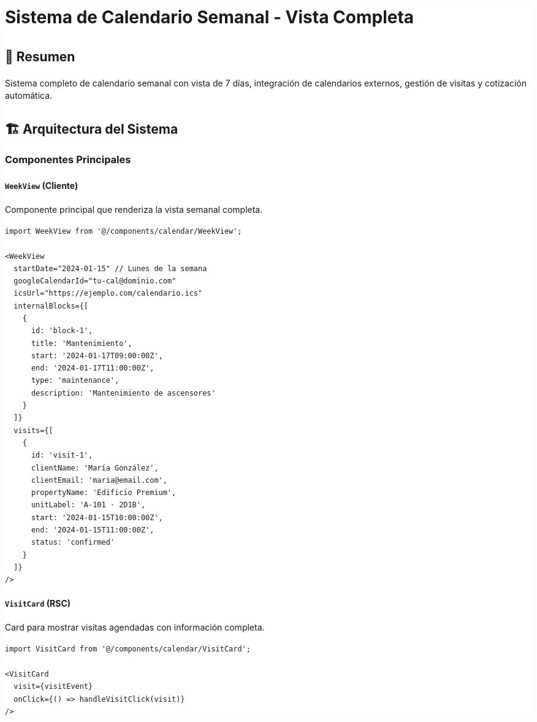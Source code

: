 # Sistema de Calendario Semanal - Vista Completa

## 🎯 **Resumen**
Sistema completo de calendario semanal con vista de 7 días, integración de calendarios externos, gestión de visitas y cotización automática.

## 🏗️ **Arquitectura del Sistema**

### **Componentes Principales**

#### `WeekView` (Cliente)
Componente principal que renderiza la vista semanal completa.

```tsx
import WeekView from '@/components/calendar/WeekView';

<WeekView
  startDate="2024-01-15" // Lunes de la semana
  googleCalendarId="tu-cal@dominio.com"
  icsUrl="https://ejemplo.com/calendario.ics"
  internalBlocks={[
    {
      id: 'block-1',
      title: 'Mantenimiento',
      start: '2024-01-17T09:00:00Z',
      end: '2024-01-17T11:00:00Z',
      type: 'maintenance',
      description: 'Mantenimiento de ascensores'
    }
  ]}
  visits={[
    {
      id: 'visit-1',
      clientName: 'María González',
      clientEmail: 'maria@email.com',
      propertyName: 'Edificio Premium',
      unitLabel: 'A-101 · 2D1B',
      start: '2024-01-15T10:00:00Z',
      end: '2024-01-15T11:00:00Z',
      status: 'confirmed'
    }
  ]}
/>
```

#### `VisitCard` (RSC)
Card para mostrar visitas agendadas con información completa.

```tsx
import VisitCard from '@/components/calendar/VisitCard';

<VisitCard
  visit={visitEvent}
  onClick={() => handleVisitClick(visit)}
/>
```
